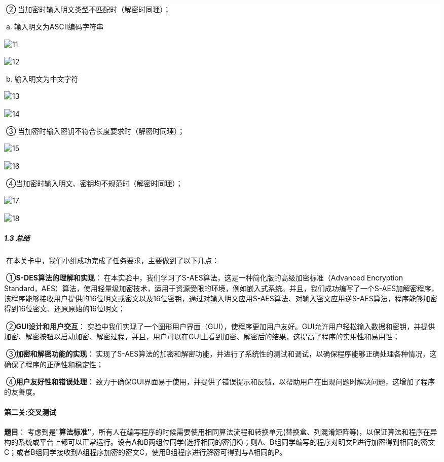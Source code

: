 


​	② 当加密时输入明文类型不匹配时（解密时同理）；



​		a. 输入明文为ASCⅡ编码字符串

![11](https://github.com/user-attachments/assets/c58632a7-6cbe-40d2-9fe1-baf5e3bce042)

![12](https://github.com/user-attachments/assets/32261c52-0160-4f80-bc5e-9c000d5ecda0)



​		b. 输入明文为中文字符

![13](https://github.com/user-attachments/assets/3f1dab61-841b-4714-8a75-b420c22c1351)


![14](https://github.com/user-attachments/assets/0776b697-0cd8-4ff1-bdbc-4d62f04fd7c7)




​	③ 当加密时输入密钥不符合长度要求时（解密时同理）；

![15](https://github.com/user-attachments/assets/6e04807a-320e-47dd-ba49-4fd1c62177f9)

![16](https://github.com/user-attachments/assets/481cfd4b-0614-442a-9f3e-b10f4709fe46)




​	④当加密时输入明文、密钥均不规范时（解密时同理）；

![17](https://github.com/user-attachments/assets/05999c90-e0e2-4ddd-a2f6-9194ca6bbe88)

![18](https://github.com/user-attachments/assets/3c72835e-125c-4a58-8c68-e631b2a53153)



##### 1.3 总结

​	在本关卡中，我们小组成功完成了任务要求，主要做到了以下几点：

​	①**S-DES算法的理解和实现**： 在本实验中，我们学习了S-AES算法，这是一种简化版的高级加密标准（Advanced Encryption Standard，AES）算法，使用轻量级加密技术，适用于资源受限的环境，例如嵌入式系统。并且，我们成功编写了一个S-AES加解密程序，该程序能够接收用户提供的16位明文或密文以及16位密钥，通过对输入明文应用S-AES算法、对输入密文应用逆S-AES算法，程序能够加密得到16位密文、还原原始的16位明文；

​	②**GUI设计和用户交互**： 实验中我们实现了一个图形用户界面（GUI），使程序更加用户友好。GUI允许用户轻松输入数据和密钥，并提供加密、解密按钮以启动加密、解密过程，并且，用户可以在GUI上看到加密、解密后的结果，这提高了程序的实用性和易用性；

​	③**加密和解密功能的实现**： 实现了S-AES算法的加密和解密功能，并进行了系统性的测试和调试，以确保程序能够正确处理各种情况，这确保了程序的正确性和稳定性；

​	④**用户友好性和错误处理**： 致力于确保GUI界面易于使用，并提供了错误提示和反馈，以帮助用户在出现问题时解决问题，这增加了程序的友善度。



#### 第二关:交叉测试

**题目**： 考虑到是"**算法标准"**，所有人在编写程序的时候需要使用相同算法流程和转换单元(替换盒、列混淆矩阵等)，以保证算法和程序在异构的系统或平台上都可以正常运行。设有A和B两组位同学(选择相同的密钥K)；则A、B组同学编写的程序对明文P进行加密得到相同的密文C；或者B组同学接收到A组程序加密的密文C，使用B组程序进行解密可得到与A相同的P。
